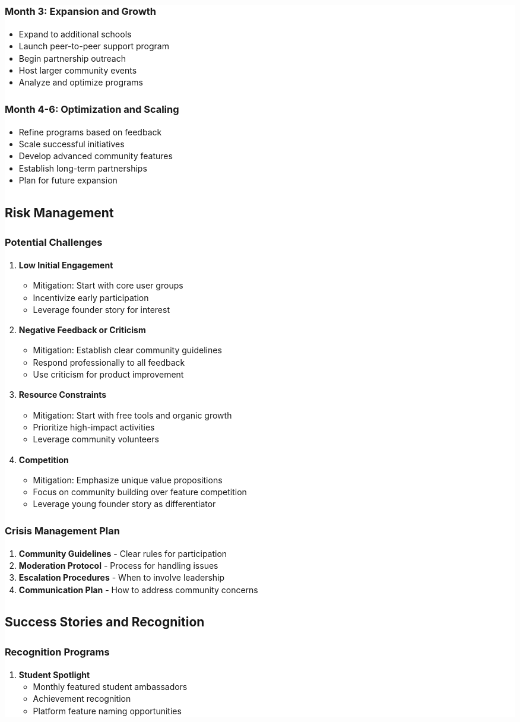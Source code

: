 ### Month 3: Expansion and Growth
- Expand to additional schools
- Launch peer-to-peer support program
- Begin partnership outreach
- Host larger community events
- Analyze and optimize programs

### Month 4-6: Optimization and Scaling
- Refine programs based on feedback
- Scale successful initiatives
- Develop advanced community features
- Establish long-term partnerships
- Plan for future expansion

## Risk Management

### Potential Challenges
1. **Low Initial Engagement**
   - Mitigation: Start with core user groups
   - Incentivize early participation
   - Leverage founder story for interest

2. **Negative Feedback or Criticism**
   - Mitigation: Establish clear community guidelines
   - Respond professionally to all feedback
   - Use criticism for product improvement

3. **Resource Constraints**
   - Mitigation: Start with free tools and organic growth
   - Prioritize high-impact activities
   - Leverage community volunteers

4. **Competition**
   - Mitigation: Emphasize unique value propositions
   - Focus on community building over feature competition
   - Leverage young founder story as differentiator

### Crisis Management Plan
1. **Community Guidelines** - Clear rules for participation
2. **Moderation Protocol** - Process for handling issues
3. **Escalation Procedures** - When to involve leadership
4. **Communication Plan** - How to address community concerns

## Success Stories and Recognition

### Recognition Programs
1. **Student Spotlight**
   - Monthly featured student ambassadors
   - Achievement recognition
   - Platform feature naming opportunities

